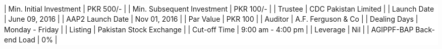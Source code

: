 | Min. Initial Investment     | PKR 500/-                                                                                                                                                                                                                                                                                                                                                                                                                                                                |
| Min. Subsequent Investment  | PKR 100/-                                                                                                                                                                                                                                                                                                                                                                                                                                                                |
| Trustee                     | CDC Pakistan Limited                                                                                                                                                                                                                                                                                                                                                                                                                                                     |
| Launch Date                 | June 09, 2016                                                                                                                                                                                                                                                                                                                                                                                                                                                            |
| AAP2 Launch Date            | Nov 01, 2016                                                                                                                                                                                                                                                                                                                                                                                                                                                             |
| Par Value                   | PKR 100                                                                                                                                                                                                                                                                                                                                                                                                                                                                  |
| Auditor                     | A.F. Ferguson & Co                                                                                                                                                                                                                                                                                                                                                                                                                                                       |
| Dealing Days                | Monday - Friday                                                                                                                                                                                                                                                                                                                                                                                                                                                          |
| Listing                     | Pakistan Stock Exchange                                                                                                                                                                                                                                                                                                                                                                                                                                                  |
| Cut-off Time                | 9:00 am - 4:00 pm                                                                                                                                                                                                                                                                                                                                                                                                                                                        |
| Leverage                    | Nil                                                                                                                                                                                                                                                                                                                                                                                                                                                                      |
| AGIPPF-BAP Back-end Load    | 0%                                                                                                                                                                                                                                                                                                                                                                                                                                                                       |